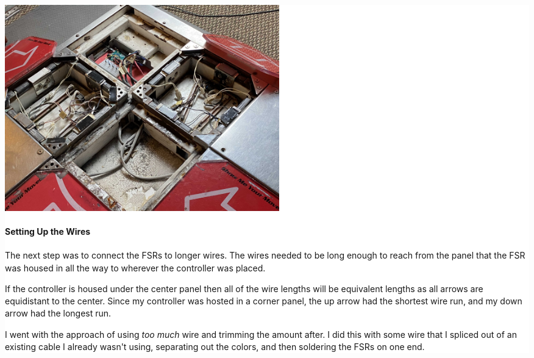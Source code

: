   <img src="img/IMG_4172.jpg" width="450px"/>
</p>

#### Setting Up the Wires
The next step was to connect the FSRs to longer wires. The wires needed to be long enough to reach from the panel that the FSR was housed in all the way to wherever the controller was placed. 

If the controller is housed under the center panel then all of the wire lengths will be equivalent lengths as all arrows are equidistant to the center. Since my controller was hosted in a corner panel, the up arrow had the shortest wire run, and my down arrow had the longest run.

I went with the approach of using *too much* wire and trimming the amount after. I did this with some wire that I spliced out of an existing cable I already wasn't using, separating out the colors, and then soldering the FSRs on one end.
<p align="center">